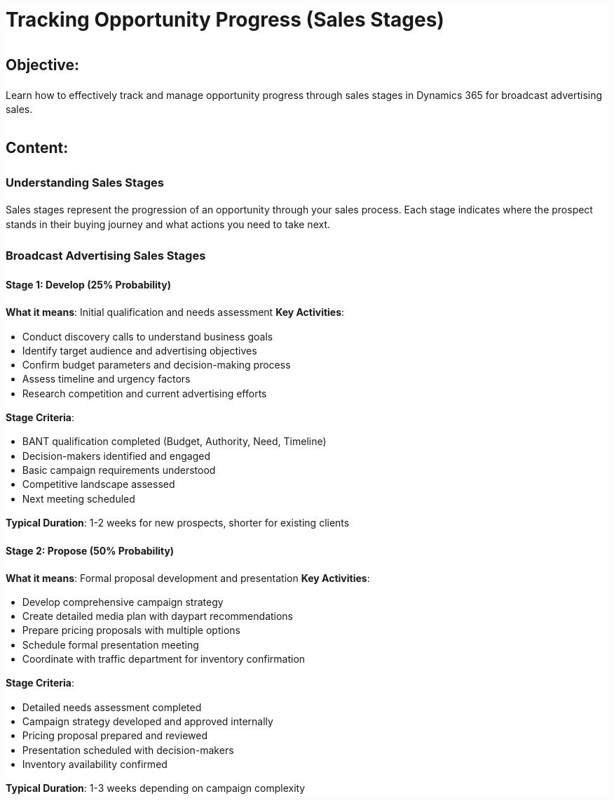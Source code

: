 # Tracking Opportunity Progress (Sales Stages)

## Objective:
Learn how to effectively track and manage opportunity progress through sales stages in Dynamics 365 for broadcast advertising sales.

## Content:

### Understanding Sales Stages

Sales stages represent the progression of an opportunity through your sales process. Each stage indicates where the prospect stands in their buying journey and what actions you need to take next.

### Broadcast Advertising Sales Stages

#### Stage 1: Develop (25% Probability)
**What it means**: Initial qualification and needs assessment
**Key Activities**:
- Conduct discovery calls to understand business goals
- Identify target audience and advertising objectives
- Confirm budget parameters and decision-making process
- Assess timeline and urgency factors
- Research competition and current advertising efforts

**Stage Criteria**:
- BANT qualification completed (Budget, Authority, Need, Timeline)
- Decision-makers identified and engaged
- Basic campaign requirements understood
- Competitive landscape assessed
- Next meeting scheduled

**Typical Duration**: 1-2 weeks for new prospects, shorter for existing clients

#### Stage 2: Propose (50% Probability)
**What it means**: Formal proposal development and presentation
**Key Activities**:
- Develop comprehensive campaign strategy
- Create detailed media plan with daypart recommendations
- Prepare pricing proposals with multiple options
- Schedule formal presentation meeting
- Coordinate with traffic department for inventory confirmation

**Stage Criteria**:
- Detailed needs assessment completed
- Campaign strategy developed and approved internally
- Pricing proposal prepared and reviewed
- Presentation scheduled with decision-makers
- Inventory availability confirmed

**Typical Duration**: 1-3 weeks depending on campaign complexity
